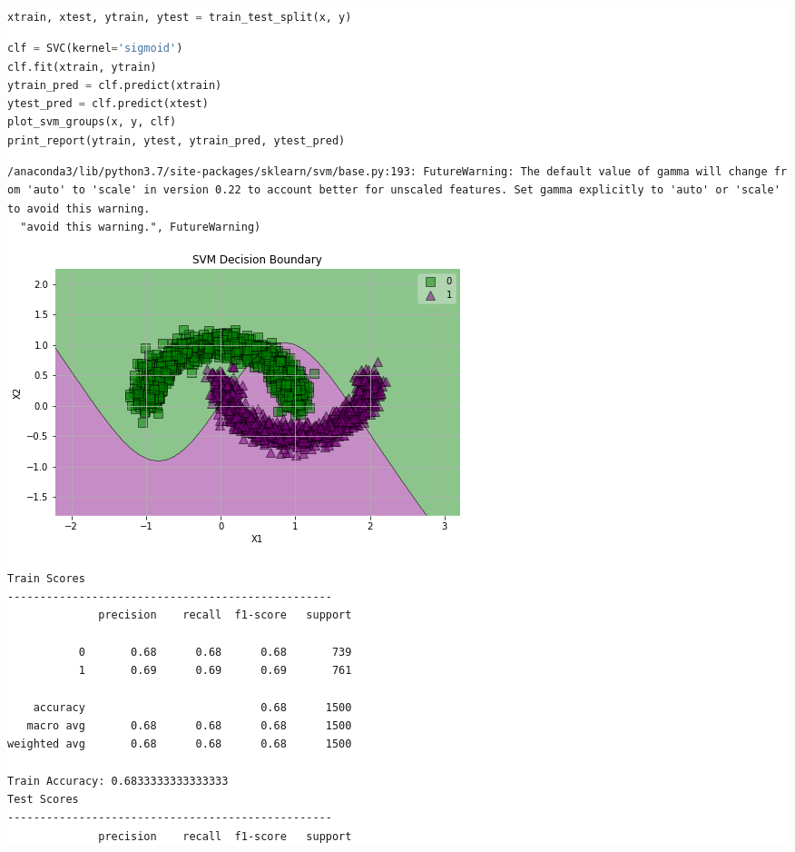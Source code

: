 

```python
xtrain, xtest, ytrain, ytest = train_test_split(x, y)
```


```python
clf = SVC(kernel='sigmoid')
clf.fit(xtrain, ytrain)
ytrain_pred = clf.predict(xtrain)
ytest_pred = clf.predict(xtest)
plot_svm_groups(x, y, clf)
print_report(ytrain, ytest, ytrain_pred, ytest_pred)
```

    /anaconda3/lib/python3.7/site-packages/sklearn/svm/base.py:193: FutureWarning: The default value of gamma will change from 'auto' to 'scale' in version 0.22 to account better for unscaled features. Set gamma explicitly to 'auto' or 'scale' to avoid this warning.
      "avoid this warning.", FutureWarning)



![png](lesson-plan_files/lesson-plan_27_1.png)


    Train Scores
    --------------------------------------------------
                  precision    recall  f1-score   support
    
               0       0.68      0.68      0.68       739
               1       0.69      0.69      0.69       761
    
        accuracy                           0.68      1500
       macro avg       0.68      0.68      0.68      1500
    weighted avg       0.68      0.68      0.68      1500
    
    Train Accuracy: 0.6833333333333333
    Test Scores
    --------------------------------------------------
                  precision    recall  f1-score   support
    
